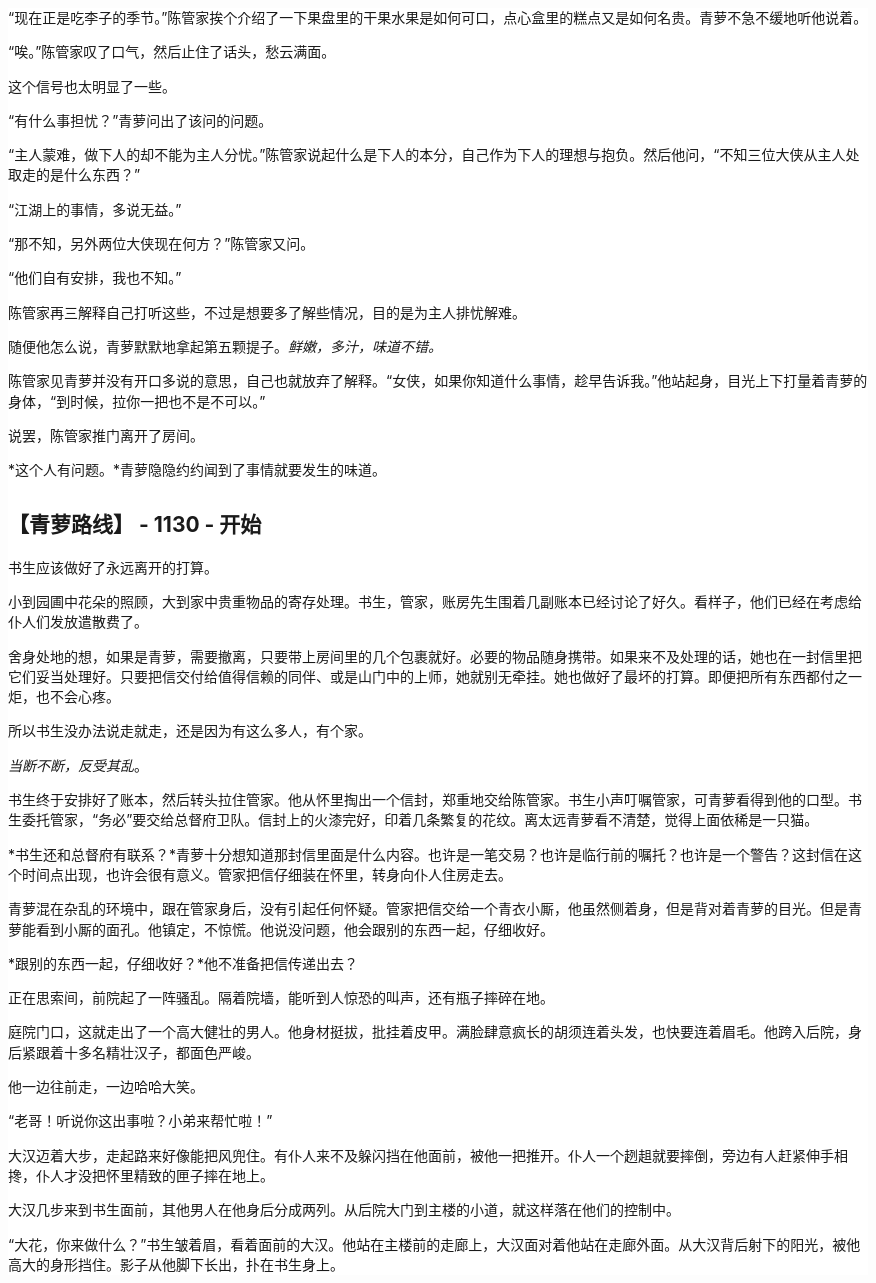 “现在正是吃李子的季节。”陈管家挨个介绍了一下果盘里的干果水果是如何可口，点心盒里的糕点又是如何名贵。青萝不急不缓地听他说着。

“唉。”陈管家叹了口气，然后止住了话头，愁云满面。

这个信号也太明显了一些。

“有什么事担忧？”青萝问出了该问的问题。

“主人蒙难，做下人的却不能为主人分忧。”陈管家说起什么是下人的本分，自己作为下人的理想与抱负。然后他问，“不知三位大侠从主人处取走的是什么东西？”

“江湖上的事情，多说无益。”

“那不知，另外两位大侠现在何方？”陈管家又问。

“他们自有安排，我也不知。”

陈管家再三解释自己打听这些，不过是想要多了解些情况，目的是为主人排忧解难。

随便他怎么说，青萝默默地拿起第五颗提子。*鲜嫩，多汁，味道不错。*

陈管家见青萝并没有开口多说的意思，自己也就放弃了解释。“女侠，如果你知道什么事情，趁早告诉我。”他站起身，目光上下打量着青萝的身体，“到时候，拉你一把也不是不可以。”

说罢，陈管家推门离开了房间。

*这个人有问题。*青萝隐隐约约闻到了事情就要发生的味道。

## 【青萝路线】 - 1130 - 开始

书生应该做好了永远离开的打算。

小到园圃中花朵的照顾，大到家中贵重物品的寄存处理。书生，管家，账房先生围着几副账本已经讨论了好久。看样子，他们已经在考虑给仆人们发放遣散费了。

舍身处地的想，如果是青萝，需要撤离，只要带上房间里的几个包裹就好。必要的物品随身携带。如果来不及处理的话，她也在一封信里把它们妥当处理好。只要把信交付给值得信赖的同伴、或是山门中的上师，她就别无牵挂。她也做好了最坏的打算。即便把所有东西都付之一炬，也不会心疼。

所以书生没办法说走就走，还是因为有这么多人，有个家。

*当断不断，反受其乱*。

书生终于安排好了账本，然后转头拉住管家。他从怀里掏出一个信封，郑重地交给陈管家。书生小声叮嘱管家，可青萝看得到他的口型。书生委托管家，“务必”要交给总督府卫队。信封上的火漆完好，印着几条繁复的花纹。离太远青萝看不清楚，觉得上面依稀是一只猫。

*书生还和总督府有联系？*青萝十分想知道那封信里面是什么内容。也许是一笔交易？也许是临行前的嘱托？也许是一个警告？这封信在这个时间点出现，也许会很有意义。管家把信仔细装在怀里，转身向仆人住房走去。

青萝混在杂乱的环境中，跟在管家身后，没有引起任何怀疑。管家把信交给一个青衣小厮，他虽然侧着身，但是背对着青萝的目光。但是青萝能看到小厮的面孔。他镇定，不惊慌。他说没问题，他会跟别的东西一起，仔细收好。

*跟别的东西一起，仔细收好？*他不准备把信传递出去？

正在思索间，前院起了一阵骚乱。隔着院墙，能听到人惊恐的叫声，还有瓶子摔碎在地。

庭院门口，这就走出了一个高大健壮的男人。他身材挺拔，批挂着皮甲。满脸肆意疯长的胡须连着头发，也快要连着眉毛。他跨入后院，身后紧跟着十多名精壮汉子，都面色严峻。

他一边往前走，一边哈哈大笑。

“老哥！听说你这出事啦？小弟来帮忙啦！”

大汉迈着大步，走起路来好像能把风兜住。有仆人来不及躲闪挡在他面前，被他一把推开。仆人一个趔趄就要摔倒，旁边有人赶紧伸手相搀，仆人才没把怀里精致的匣子摔在地上。

大汉几步来到书生面前，其他男人在他身后分成两列。从后院大门到主楼的小道，就这样落在他们的控制中。

“大花，你来做什么？”书生皱着眉，看着面前的大汉。他站在主楼前的走廊上，大汉面对着他站在走廊外面。从大汉背后射下的阳光，被他高大的身形挡住。影子从他脚下长出，扑在书生身上。
